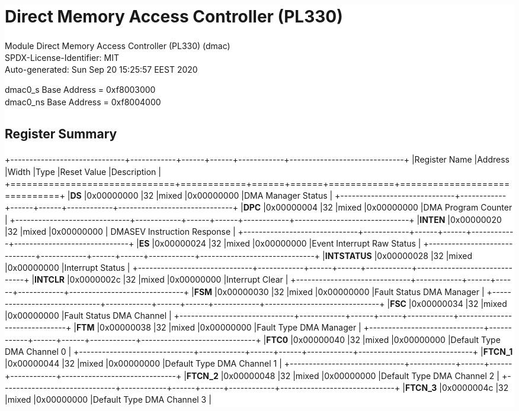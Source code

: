 # Direct Memory Access Controller (PL330)  

Module Direct Memory Access Controller (PL330) (dmac)  
SPDX-License-Identifier: MIT  
Auto-generated: Sun Sep 20 15:25:57 EEST 2020  

dmac0_s Base Address = 0xf8003000  
dmac0_ns Base Address = 0xf8004000  

## Register Summary  

+------------------------------+------------+------+------+------------+------------------------------+
|Register Name                 |Address     |Width |Type  |Reset Value |Description                   |
+==============================+============+======+======+============+==============================+
|**DS**                        |0x00000000  |32    |mixed |0x00000000  |DMA Manager Status            |
+------------------------------+------------+------+------+------------+------------------------------+
|**DPC**                       |0x00000004  |32    |mixed |0x00000000  |DMA Program Counter           |
+------------------------------+------------+------+------+------------+------------------------------+
|**INTEN**                     |0x00000020  |32    |mixed |0x00000000  | DMASEV Instruction Response  |
+------------------------------+------------+------+------+------------+------------------------------+
|**ES**                        |0x00000024  |32    |mixed |0x00000000  |Event Interrupt Raw Status    |
+------------------------------+------------+------+------+------------+------------------------------+
|**INTSTATUS**                 |0x00000028  |32    |mixed |0x00000000  |Interrupt Status              |
+------------------------------+------------+------+------+------------+------------------------------+
|**INTCLR**                    |0x0000002c  |32    |mixed |0x00000000  |Interrupt Clear               |
+------------------------------+------------+------+------+------------+------------------------------+
|**FSM**                       |0x00000030  |32    |mixed |0x00000000  |Fault Status DMA Manager      |
+------------------------------+------------+------+------+------------+------------------------------+
|**FSC**                       |0x00000034  |32    |mixed |0x00000000  |Fault Status DMA Channel      |
+------------------------------+------------+------+------+------------+------------------------------+
|**FTM**                       |0x00000038  |32    |mixed |0x00000000  |Fault Type DMA Manager        |
+------------------------------+------------+------+------+------------+------------------------------+
|**FTC0**                      |0x00000040  |32    |mixed |0x00000000  |Default Type DMA Channel 0    |
+------------------------------+------------+------+------+------------+------------------------------+
|**FTCN_1**                    |0x00000044  |32    |mixed |0x00000000  |Default Type DMA Channel 1    |
+------------------------------+------------+------+------+------------+------------------------------+
|**FTCN_2**                    |0x00000048  |32    |mixed |0x00000000  |Default Type DMA Channel 2    |
+------------------------------+------------+------+------+------------+------------------------------+
|**FTCN_3**                    |0x0000004c  |32    |mixed |0x00000000  |Default Type DMA Channel 3    |